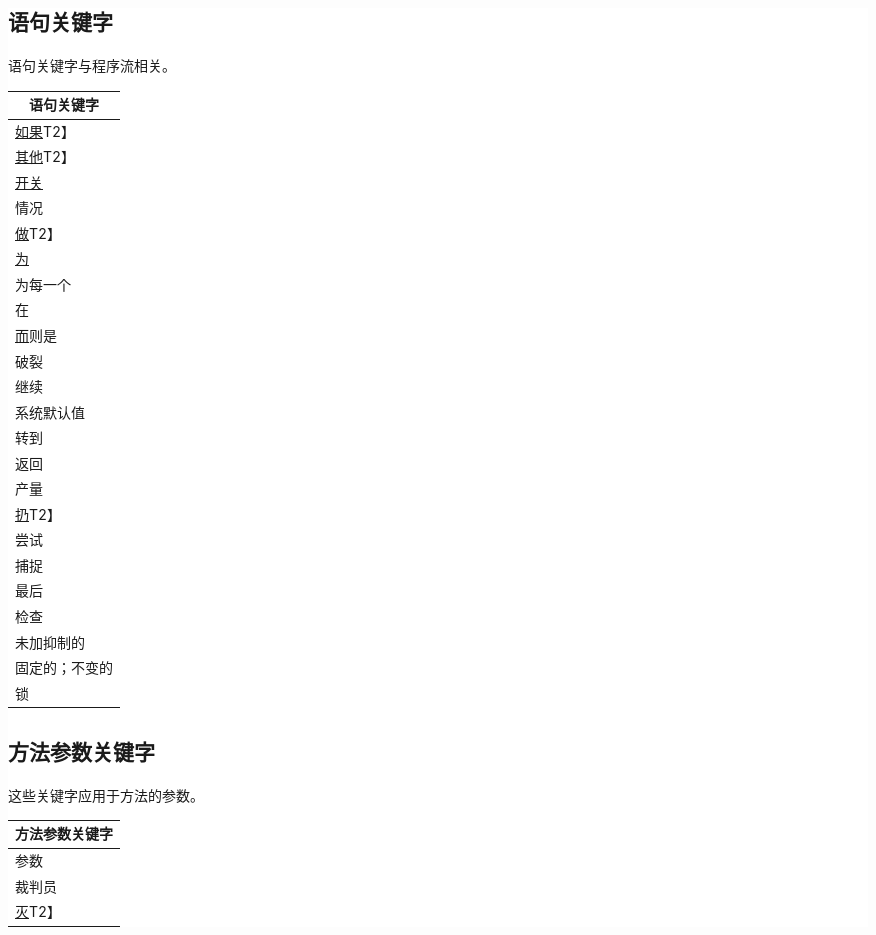 ## 语句关键字

语句关键字与程序流相关。

| 语句关键字 |
| --- |
| [如果](/csharp/csharp-if-else)T2】 |
| [其他](/csharp/csharp-if-else)T2】 |
| [开关](/csharp/csharp-switch) |
| 情况 |
| [做](/csharp/csharp-do-while-loop)T2】 |
| [为](/csharp/csharp-for-loop) |
| 为每一个 |
| 在 |
| [而](/csharp/csharp-while-loop)则是 |
| 破裂 |
| 继续 |
| 系统默认值 |
| 转到 |
| 返回 |
| 产量 |
| [扔](/csharp/throw-csharp)T2】 |
| 尝试 |
| 捕捉 |
| 最后 |
| 检查 |
| 未加抑制的 |
| 固定的；不变的 |
| 锁 |

## 方法参数关键字

这些关键字应用于方法的参数。

| 方法参数关键字 |
| --- |
| 参数 |
| 裁判员 |
| [灭](/articles/out-keyword-in-csharp "Learn how to use out keyword in C#")T2】 |
